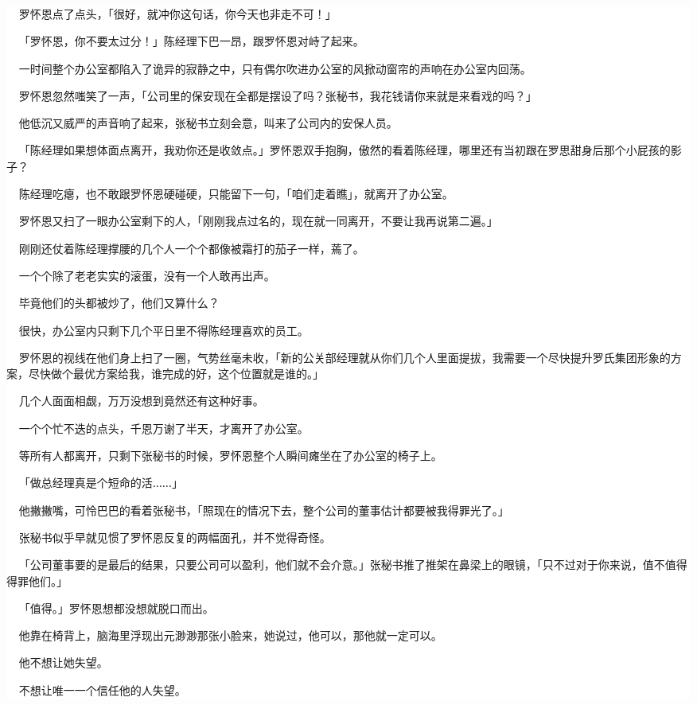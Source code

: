 
    罗怀恩点了点头，「很好，就冲你这句话，你今天也非走不可！」


    「罗怀恩，你不要太过分！」陈经理下巴一昂，跟罗怀恩对峙了起来。


    一时间整个办公室都陷入了诡异的寂静之中，只有偶尔吹进办公室的风掀动窗帘的声响在办公室内回荡。


    罗怀恩忽然嗤笑了一声，「公司里的保安现在全都是摆设了吗？张秘书，我花钱请你来就是来看戏的吗？」


    他低沉又威严的声音响了起来，张秘书立刻会意，叫来了公司内的安保人员。


    「陈经理如果想体面点离开，我劝你还是收敛点。」罗怀恩双手抱胸，傲然的看着陈经理，哪里还有当初跟在罗思甜身后那个小屁孩的影子？


    陈经理吃瘪，也不敢跟罗怀恩硬碰硬，只能留下一句，「咱们走着瞧」，就离开了办公室。


    罗怀恩又扫了一眼办公室剩下的人，「刚刚我点过名的，现在就一同离开，不要让我再说第二遍。」


    刚刚还仗着陈经理撑腰的几个人一个个都像被霜打的茄子一样，蔫了。


    一个个除了老老实实的滚蛋，没有一个人敢再出声。


    毕竟他们的头都被炒了，他们又算什么？


    很快，办公室内只剩下几个平日里不得陈经理喜欢的员工。


    罗怀恩的视线在他们身上扫了一圈，气势丝毫未收，「新的公关部经理就从你们几个人里面提拔，我需要一个尽快提升罗氏集团形象的方案，尽快做个最优方案给我，谁完成的好，这个位置就是谁的。」


    几个人面面相觑，万万没想到竟然还有这种好事。


    一个个忙不迭的点头，千恩万谢了半天，才离开了办公室。


    等所有人都离开，只剩下张秘书的时候，罗怀恩整个人瞬间瘫坐在了办公室的椅子上。


    「做总经理真是个短命的活……」


    他撇撇嘴，可怜巴巴的看着张秘书，「照现在的情况下去，整个公司的董事估计都要被我得罪光了。」


    张秘书似乎早就见惯了罗怀恩反复的两幅面孔，并不觉得奇怪。


    「公司董事要的是最后的结果，只要公司可以盈利，他们就不会介意。」张秘书推了推架在鼻梁上的眼镜，「只不过对于你来说，值不值得得罪他们。」


    「值得。」罗怀恩想都没想就脱口而出。


    他靠在椅背上，脑海里浮现出元渺渺那张小脸来，她说过，他可以，那他就一定可以。


    他不想让她失望。


    不想让唯一一个信任他的人失望。

